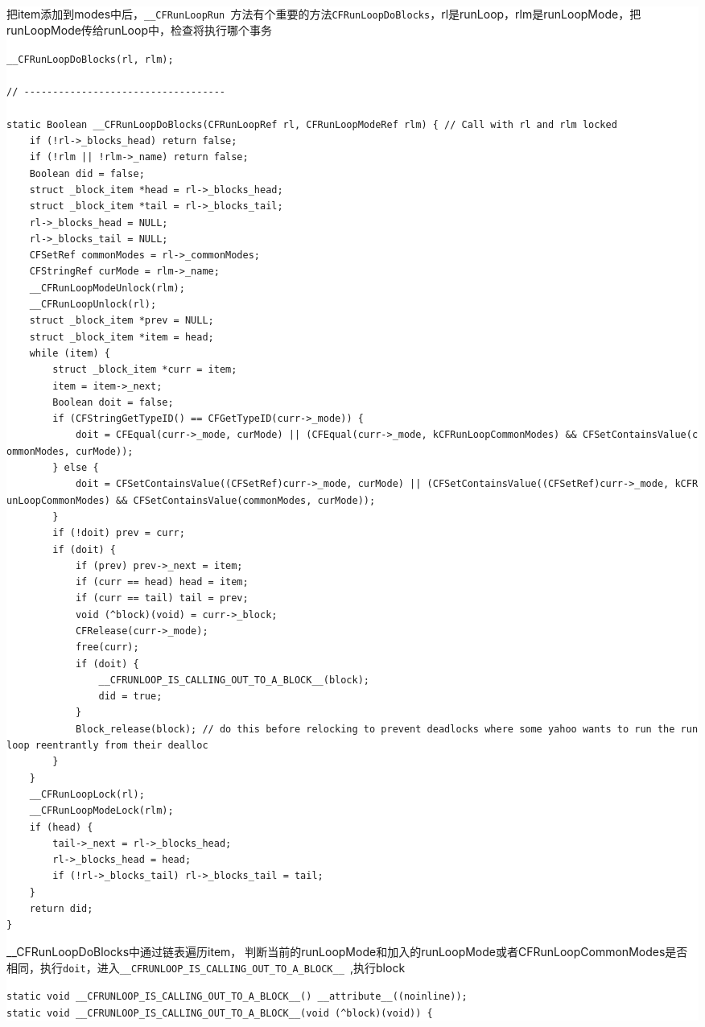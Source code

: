 把item添加到modes中后，`__CFRunLoopRun `方法有个重要的方法`CFRunLoopDoBlocks`，rl是runLoop，rlm是runLoopMode，把runLoopMode传给runLoop中，检查将执行哪个事务
```
__CFRunLoopDoBlocks(rl, rlm);   

// -----------------------------------

static Boolean __CFRunLoopDoBlocks(CFRunLoopRef rl, CFRunLoopModeRef rlm) { // Call with rl and rlm locked
    if (!rl->_blocks_head) return false;
    if (!rlm || !rlm->_name) return false;
    Boolean did = false;
    struct _block_item *head = rl->_blocks_head;
    struct _block_item *tail = rl->_blocks_tail;
    rl->_blocks_head = NULL;
    rl->_blocks_tail = NULL;
    CFSetRef commonModes = rl->_commonModes;
    CFStringRef curMode = rlm->_name;
    __CFRunLoopModeUnlock(rlm);
    __CFRunLoopUnlock(rl);
    struct _block_item *prev = NULL;
    struct _block_item *item = head;
    while (item) {
        struct _block_item *curr = item;
        item = item->_next;
        Boolean doit = false;
        if (CFStringGetTypeID() == CFGetTypeID(curr->_mode)) {
            doit = CFEqual(curr->_mode, curMode) || (CFEqual(curr->_mode, kCFRunLoopCommonModes) && CFSetContainsValue(commonModes, curMode));
        } else {
            doit = CFSetContainsValue((CFSetRef)curr->_mode, curMode) || (CFSetContainsValue((CFSetRef)curr->_mode, kCFRunLoopCommonModes) && CFSetContainsValue(commonModes, curMode));
        }
        if (!doit) prev = curr;
        if (doit) {
            if (prev) prev->_next = item;
            if (curr == head) head = item;
            if (curr == tail) tail = prev;
            void (^block)(void) = curr->_block;
            CFRelease(curr->_mode);
            free(curr);
            if (doit) {
                __CFRUNLOOP_IS_CALLING_OUT_TO_A_BLOCK__(block);
                did = true;
            }
            Block_release(block); // do this before relocking to prevent deadlocks where some yahoo wants to run the run loop reentrantly from their dealloc
        }
    }
    __CFRunLoopLock(rl);
    __CFRunLoopModeLock(rlm);
    if (head) {
        tail->_next = rl->_blocks_head;
        rl->_blocks_head = head;
        if (!rl->_blocks_tail) rl->_blocks_tail = tail;
    }
    return did;
}
```
__CFRunLoopDoBlocks中通过链表遍历item， 判断当前的runLoopMode和加入的runLoopMode或者CFRunLoopCommonModes是否相同，执行`doit`，进入`__CFRUNLOOP_IS_CALLING_OUT_TO_A_BLOCK__ `,执行block
```
static void __CFRUNLOOP_IS_CALLING_OUT_TO_A_BLOCK__() __attribute__((noinline));
static void __CFRUNLOOP_IS_CALLING_OUT_TO_A_BLOCK__(void (^block)(void)) {
```